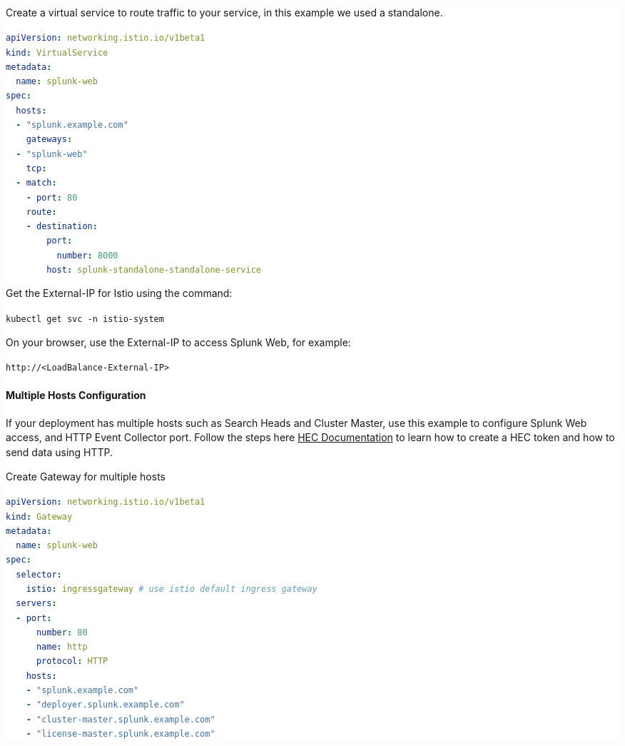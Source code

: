Create a virtual service to route traffic to your service, in this example we used a standalone.
```yaml
apiVersion: networking.istio.io/v1beta1
kind: VirtualService
metadata:
  name: splunk-web
spec:
  hosts:
  - "splunk.example.com"
    gateways:
  - "splunk-web"
    tcp:
  - match:
    - port: 80
    route:
    - destination:
        port:
          number: 8000
        host: splunk-standalone-standalone-service
```

Get the External-IP for Istio using the command:
```shell
kubectl get svc -n istio-system
```

On your browser, use the External-IP to access Splunk Web, for example:
```
http://<LoadBalance-External-IP>
```

#### Multiple Hosts Configuration

If your deployment has multiple hosts such as Search Heads and Cluster Master, use this example to configure Splunk Web access, and HTTP Event Collector port. Follow the steps here [HEC Documentation](https://docs.splunk.com/Documentation/Splunk/8.1.2/Data/UsetheHTTPEventCollector) to learn how to create a HEC token and how to send data using HTTP. 

Create Gateway for multiple hosts
```yaml
apiVersion: networking.istio.io/v1beta1
kind: Gateway
metadata:
  name: splunk-web
spec:
  selector:
    istio: ingressgateway # use istio default ingress gateway
  servers:
  - port:
      number: 80
      name: http
      protocol: HTTP
    hosts:
    - "splunk.example.com"
    - "deployer.splunk.example.com"
    - "cluster-master.splunk.example.com"
    - "license-master.splunk.example.com"
```
